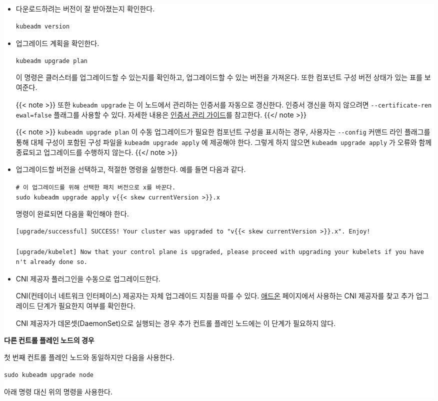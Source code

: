 - 다운로드하려는 버전이 잘 받아졌는지 확인한다.

  ```shell
  kubeadm version
  ```

- 업그레이드 계획을 확인한다.

  ```shell
  kubeadm upgrade plan
  ```

  이 명령은 클러스터를 업그레이드할 수 있는지를 확인하고, 업그레이드할 수 있는 버전을 가져온다.
  또한 컴포넌트 구성 버전 상태가 있는 표를 보여준다.

  {{< note >}}
  또한 `kubeadm upgrade` 는 이 노드에서 관리하는 인증서를 자동으로 갱신한다.
  인증서 갱신을 하지 않으려면 `--certificate-renewal=false` 플래그를 사용할 수 있다.
  자세한 내용은 [인증서 관리 가이드](/ko/docs/tasks/administer-cluster/kubeadm/kubeadm-certs)를 참고한다.
  {{</ note >}}

  {{< note >}}
  `kubeadm upgrade plan` 이 수동 업그레이드가 필요한 컴포넌트 구성을 표시하는 경우, 사용자는
  `--config` 커맨드 라인 플래그를 통해 대체 구성이 포함된 구성 파일을 `kubeadm upgrade apply` 에 제공해야 한다.
  그렇게 하지 않으면 `kubeadm upgrade apply` 가 오류와 함께 종료되고 업그레이드를 수행하지 않는다.
  {{</ note >}}

- 업그레이드할 버전을 선택하고, 적절한 명령을 실행한다. 예를 들면 다음과 같다.

  ```shell
  # 이 업그레이드를 위해 선택한 패치 버전으로 x를 바꾼다.
  sudo kubeadm upgrade apply v{{< skew currentVersion >}}.x
  ```

  명령이 완료되면 다음을 확인해야 한다.

  ```
  [upgrade/successful] SUCCESS! Your cluster was upgraded to "v{{< skew currentVersion >}}.x". Enjoy!

  [upgrade/kubelet] Now that your control plane is upgraded, please proceed with upgrading your kubelets if you haven't already done so.
  ```

- CNI 제공자 플러그인을 수동으로 업그레이드한다.

  CNI(컨테이너 네트워크 인터페이스) 제공자는 자체 업그레이드 지침을 따를 수 있다.
  [애드온](/ko/docs/concepts/cluster-administration/addons/) 페이지에서
  사용하는 CNI 제공자를 찾고 추가 업그레이드 단계가 필요한지 여부를 확인한다.

  CNI 제공자가 데몬셋(DaemonSet)으로 실행되는 경우 추가 컨트롤 플레인 노드에는 이 단계가 필요하지 않다.

**다른 컨트롤 플레인 노드의 경우**

첫 번째 컨트롤 플레인 노드와 동일하지만 다음을 사용한다.

```shell
sudo kubeadm upgrade node
```

아래 명령 대신 위의 명령을 사용한다.

